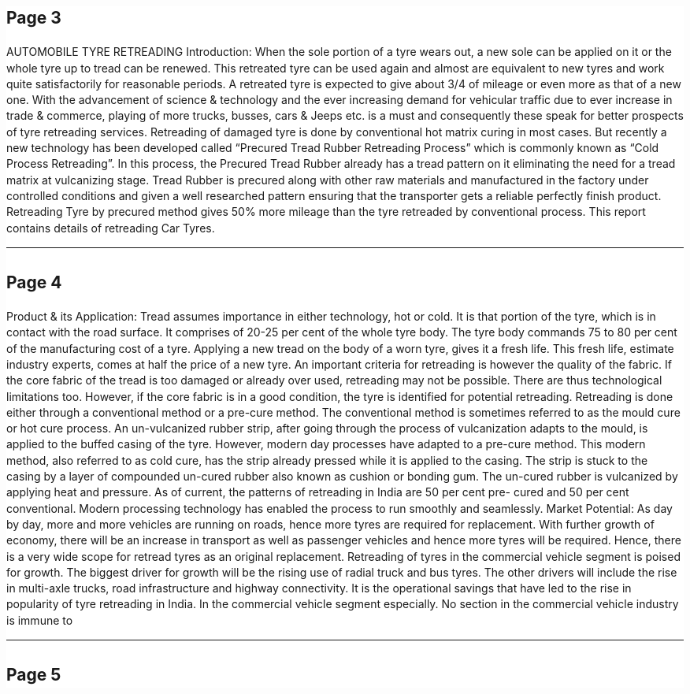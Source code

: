 
## Page 3

AUTOMOBILE TYRE RETREADING Introduction: When the sole portion of a tyre wears out, a new sole can be applied on it or the whole tyre up to tread can be renewed. This retreated tyre can be used again and almost are equivalent to new tyres and work quite satisfactorily for reasonable periods. A retreated tyre is expected to give about 3/4 of mileage or even more as that of a new one. With the advancement of science & technology and the ever increasing demand for vehicular traffic due to ever increase in trade & commerce, playing of more trucks, busses, cars & Jeeps etc. is a must and consequently these speak for better prospects of tyre retreading services. Retreading of damaged tyre is done by conventional hot matrix curing in most cases. But recently a new technology has been developed called “Precured Tread Rubber Retreading Process” which is commonly known as “Cold Process Retreading”. In this process, the Precured Tread Rubber already has a tread pattern on it eliminating the need for a tread matrix at vulcanizing stage. Tread Rubber is precured along with other raw materials and manufactured in the factory under controlled conditions and given a well researched pattern ensuring that the transporter gets a reliable perfectly finish product. Retreading Tyre by precured method gives 50% more mileage than the tyre retreaded by conventional process. This report contains details of retreading Car Tyres.

---

## Page 4

Product & its Application: Tread assumes importance in either technology, hot or cold. It is that portion of the tyre, which is in contact with the road surface. It comprises of 20-25 per cent of the whole tyre body. The tyre body commands 75 to 80 per cent of the manufacturing cost of a tyre. Applying a new tread on the body of a worn tyre, gives it a fresh life. This fresh life, estimate industry experts, comes at half the price of a new tyre. An important criteria for retreading is however the quality of the fabric. If the core fabric of the tread is too damaged or already over used, retreading may not be possible. There are thus technological limitations too. However, if the core fabric is in a good condition, the tyre is identified for potential retreading. Retreading is done either through a conventional method or a pre-cure method. The conventional method is sometimes referred to as the mould cure or hot cure process. An un-vulcanized rubber strip, after going through the process of vulcanization adapts to the mould, is applied to the buffed casing of the tyre. However, modern day processes have adapted to a pre-cure method. This modern method, also referred to as cold cure, has the strip already pressed while it is applied to the casing. The strip is stuck to the casing by a layer of compounded un-cured rubber also known as cushion or bonding gum. The un-cured rubber is vulcanized by applying heat and pressure. As of current, the patterns of retreading in India are 50 per cent pre- cured and 50 per cent conventional. Modern processing technology has enabled the process to run smoothly and seamlessly. Market Potential: As day by day, more and more vehicles are running on roads, hence more tyres are required for replacement. With further growth of economy, there will be an increase in transport as well as passenger vehicles and hence more tyres will be required. Hence, there is a very wide scope for retread tyres as an original replacement. Retreading of tyres in the commercial vehicle segment is poised for growth. The biggest driver for growth will be the rising use of radial truck and bus tyres. The other drivers will include the rise in multi-axle trucks, road infrastructure and highway connectivity. It is the operational savings that have led to the rise in popularity of tyre retreading in India. In the commercial vehicle segment especially. No section in the commercial vehicle industry is immune to

---

## Page 5
